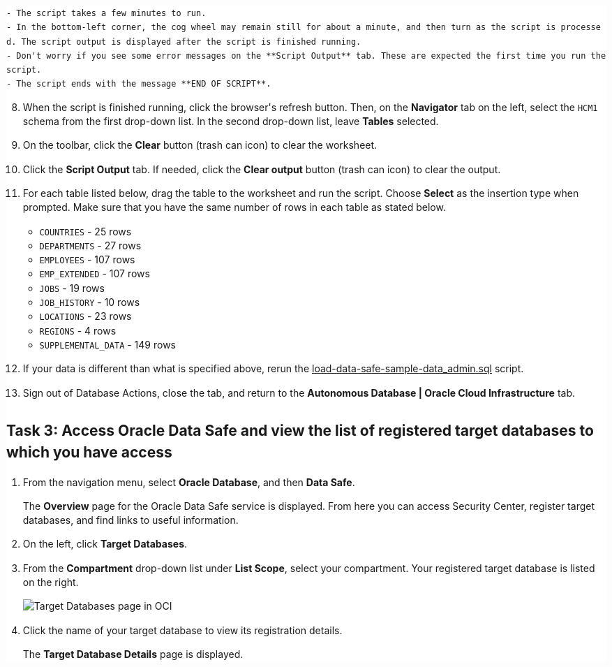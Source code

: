     - The script takes a few minutes to run.
    - In the bottom-left corner, the cog wheel may remain still for about a minute, and then turn as the script is processed. The script output is displayed after the script is finished running.
    - Don't worry if you see some error messages on the **Script Output** tab. These are expected the first time you run the script.
    - The script ends with the message **END OF SCRIPT**.

8. When the script is finished running, click the browser's refresh button. Then, on the **Navigator** tab on the left, select the `HCM1` schema from the first drop-down list. In the second drop-down list, leave **Tables** selected.

9. On the toolbar, click the **Clear** button (trash can icon) to clear the worksheet.

10. Click the **Script Output** tab. If needed, click the **Clear output** button (trash can icon) to clear the output.

11. For each table listed below, drag the table to the worksheet and run the script. Choose **Select** as the insertion type when prompted. Make sure that you have the same number of rows in each table as stated below.

    - `COUNTRIES` - 25 rows
    - `DEPARTMENTS` - 27 rows
    - `EMPLOYEES` - 107 rows
    - `EMP_EXTENDED` - 107 rows
    - `JOBS` - 19 rows
    - `JOB_HISTORY` - 10 rows
    - `LOCATIONS` - 23 rows
    - `REGIONS` - 4 rows
    - `SUPPLEMENTAL_DATA` - 149 rows

12. If your data is different than what is specified above, rerun the [load-data-safe-sample-data_admin.sql](https://objectstorage.us-ashburn-1.oraclecloud.com/p/VEKec7t0mGwBkJX92Jn0nMptuXIlEpJ5XJA-A6C9PymRgY2LhKbjWqHeB5rVBbaV/n/c4u04/b/livelabsfiles/o/data-management-library-files/load-data-safe-sample-data_admin.sql) script.

13. Sign out of Database Actions, close the tab, and return to the **Autonomous Database | Oracle Cloud Infrastructure** tab.


## Task 3: Access Oracle Data Safe and view the list of registered target databases to which you have access

1. From the navigation menu, select **Oracle Database**, and then **Data Safe**.

    The **Overview** page for the Oracle Data Safe service is displayed. From here you can access Security Center, register target databases, and find links to useful information.

2. On the left, click **Target Databases**.

3. From the **Compartment** drop-down list under **List Scope**, select your compartment. Your registered target database is listed on the right.

    ![Target Databases page in OCI](images/target-databases-page-oci.png "Target Databases page in OCI")

3. Click the name of your target database to view its registration details.

    The **Target Database Details** page is displayed.
